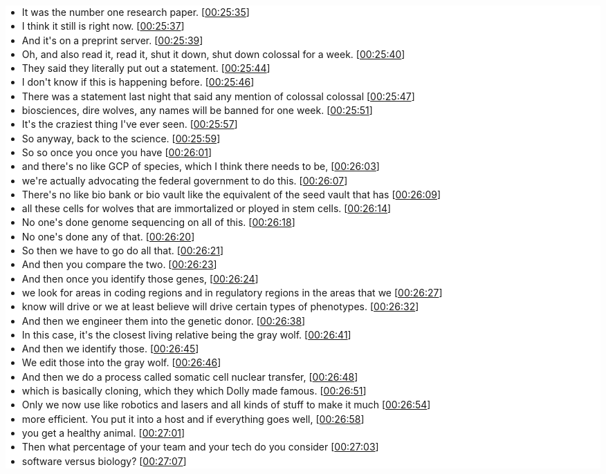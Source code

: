*  It was the number one research paper. [[00:25:35](https://www.youtube.com/watch?v=n2bAf4t1CwY&t=1535.3799999999999s)]
*  I think it still is right now. [[00:25:37](https://www.youtube.com/watch?v=n2bAf4t1CwY&t=1537.7s)]
*  And it's on a preprint server. [[00:25:39](https://www.youtube.com/watch?v=n2bAf4t1CwY&t=1539.3s)]
*  Oh, and also read it, read it, shut it down, shut down colossal for a week. [[00:25:40](https://www.youtube.com/watch?v=n2bAf4t1CwY&t=1540.94s)]
*  They said they literally put out a statement. [[00:25:44](https://www.youtube.com/watch?v=n2bAf4t1CwY&t=1544.74s)]
*  I don't know if this is happening before. [[00:25:46](https://www.youtube.com/watch?v=n2bAf4t1CwY&t=1546.34s)]
*  There was a statement last night that said any mention of colossal colossal [[00:25:47](https://www.youtube.com/watch?v=n2bAf4t1CwY&t=1547.86s)]
*  biosciences, dire wolves, any names will be banned for one week. [[00:25:51](https://www.youtube.com/watch?v=n2bAf4t1CwY&t=1551.94s)]
*  It's the craziest thing I've ever seen. [[00:25:57](https://www.youtube.com/watch?v=n2bAf4t1CwY&t=1557.4199999999998s)]
*  So anyway, back to the science. [[00:25:59](https://www.youtube.com/watch?v=n2bAf4t1CwY&t=1559.62s)]
*  So so once you once you have [[00:26:01](https://www.youtube.com/watch?v=n2bAf4t1CwY&t=1561.1s)]
*  and there's no like GCP of species, which I think there needs to be, [[00:26:03](https://www.youtube.com/watch?v=n2bAf4t1CwY&t=1563.7s)]
*  we're actually advocating the federal government to do this. [[00:26:07](https://www.youtube.com/watch?v=n2bAf4t1CwY&t=1567.14s)]
*  There's no like bio bank or bio vault like the equivalent of the seed vault that has [[00:26:09](https://www.youtube.com/watch?v=n2bAf4t1CwY&t=1569.38s)]
*  all these cells for wolves that are immortalized or ployed in stem cells. [[00:26:14](https://www.youtube.com/watch?v=n2bAf4t1CwY&t=1574.14s)]
*  No one's done genome sequencing on all of this. [[00:26:18](https://www.youtube.com/watch?v=n2bAf4t1CwY&t=1578.42s)]
*  No one's done any of that. [[00:26:20](https://www.youtube.com/watch?v=n2bAf4t1CwY&t=1580.6200000000001s)]
*  So then we have to go do all that. [[00:26:21](https://www.youtube.com/watch?v=n2bAf4t1CwY&t=1581.74s)]
*  And then you compare the two. [[00:26:23](https://www.youtube.com/watch?v=n2bAf4t1CwY&t=1583.34s)]
*  And then once you identify those genes, [[00:26:24](https://www.youtube.com/watch?v=n2bAf4t1CwY&t=1584.94s)]
*  we look for areas in coding regions and in regulatory regions in the areas that we [[00:26:27](https://www.youtube.com/watch?v=n2bAf4t1CwY&t=1587.1000000000001s)]
*  know will drive or we at least believe will drive certain types of phenotypes. [[00:26:32](https://www.youtube.com/watch?v=n2bAf4t1CwY&t=1592.18s)]
*  And then we engineer them into the genetic donor. [[00:26:38](https://www.youtube.com/watch?v=n2bAf4t1CwY&t=1598.06s)]
*  In this case, it's the closest living relative being the gray wolf. [[00:26:41](https://www.youtube.com/watch?v=n2bAf4t1CwY&t=1601.6200000000001s)]
*  And then we identify those. [[00:26:45](https://www.youtube.com/watch?v=n2bAf4t1CwY&t=1605.02s)]
*  We edit those into the gray wolf. [[00:26:46](https://www.youtube.com/watch?v=n2bAf4t1CwY&t=1606.46s)]
*  And then we do a process called somatic cell nuclear transfer, [[00:26:48](https://www.youtube.com/watch?v=n2bAf4t1CwY&t=1608.6200000000001s)]
*  which is basically cloning, which they which Dolly made famous. [[00:26:51](https://www.youtube.com/watch?v=n2bAf4t1CwY&t=1611.26s)]
*  Only we now use like robotics and lasers and all kinds of stuff to make it much [[00:26:54](https://www.youtube.com/watch?v=n2bAf4t1CwY&t=1614.74s)]
*  more efficient. You put it into a host and if everything goes well, [[00:26:58](https://www.youtube.com/watch?v=n2bAf4t1CwY&t=1618.26s)]
*  you get a healthy animal. [[00:27:01](https://www.youtube.com/watch?v=n2bAf4t1CwY&t=1621.6999999999998s)]
*  Then what percentage of your team and your tech do you consider [[00:27:03](https://www.youtube.com/watch?v=n2bAf4t1CwY&t=1623.1399999999999s)]
*  software versus biology? [[00:27:07](https://www.youtube.com/watch?v=n2bAf4t1CwY&t=1627.8999999999999s)]
